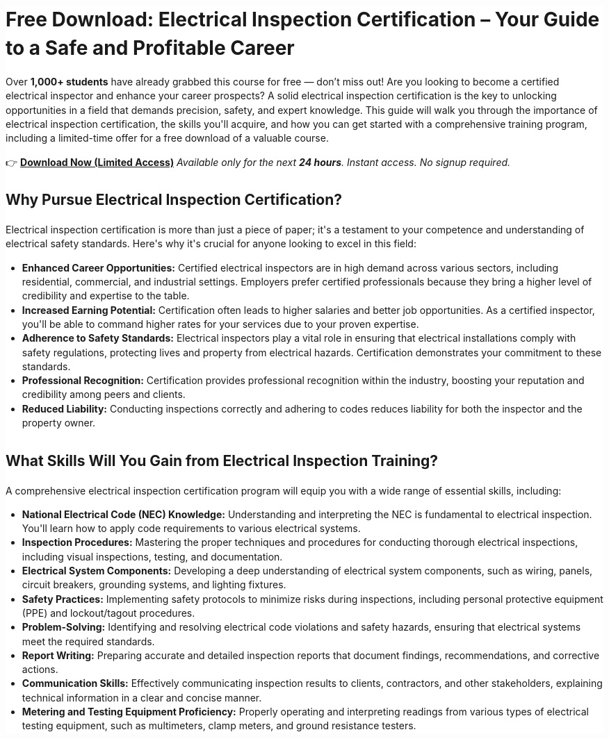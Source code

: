 # Free Download: Electrical Inspection Certification – Your Guide to a Safe and Profitable Career

Over **1,000+ students** have already grabbed this course for free — don’t miss out!
Are you looking to become a certified electrical inspector and enhance your career prospects? A solid electrical inspection certification is the key to unlocking opportunities in a field that demands precision, safety, and expert knowledge. This guide will walk you through the importance of electrical inspection certification, the skills you'll acquire, and how you can get started with a comprehensive training program, including a limited-time offer for a free download of a valuable course.

👉 **[Download Now (Limited Access)](https://udemywork.com/electrical-inspection-certification)**
_Available only for the next **24 hours**. Instant access. No signup required._

## Why Pursue Electrical Inspection Certification?

Electrical inspection certification is more than just a piece of paper; it's a testament to your competence and understanding of electrical safety standards. Here's why it's crucial for anyone looking to excel in this field:

*   **Enhanced Career Opportunities:** Certified electrical inspectors are in high demand across various sectors, including residential, commercial, and industrial settings. Employers prefer certified professionals because they bring a higher level of credibility and expertise to the table.
*   **Increased Earning Potential:** Certification often leads to higher salaries and better job opportunities. As a certified inspector, you'll be able to command higher rates for your services due to your proven expertise.
*   **Adherence to Safety Standards:** Electrical inspectors play a vital role in ensuring that electrical installations comply with safety regulations, protecting lives and property from electrical hazards. Certification demonstrates your commitment to these standards.
*   **Professional Recognition:** Certification provides professional recognition within the industry, boosting your reputation and credibility among peers and clients.
*   **Reduced Liability:** Conducting inspections correctly and adhering to codes reduces liability for both the inspector and the property owner.

## What Skills Will You Gain from Electrical Inspection Training?

A comprehensive electrical inspection certification program will equip you with a wide range of essential skills, including:

*   **National Electrical Code (NEC) Knowledge:** Understanding and interpreting the NEC is fundamental to electrical inspection. You'll learn how to apply code requirements to various electrical systems.
*   **Inspection Procedures:** Mastering the proper techniques and procedures for conducting thorough electrical inspections, including visual inspections, testing, and documentation.
*   **Electrical System Components:** Developing a deep understanding of electrical system components, such as wiring, panels, circuit breakers, grounding systems, and lighting fixtures.
*   **Safety Practices:** Implementing safety protocols to minimize risks during inspections, including personal protective equipment (PPE) and lockout/tagout procedures.
*   **Problem-Solving:** Identifying and resolving electrical code violations and safety hazards, ensuring that electrical systems meet the required standards.
*   **Report Writing:** Preparing accurate and detailed inspection reports that document findings, recommendations, and corrective actions.
*   **Communication Skills:** Effectively communicating inspection results to clients, contractors, and other stakeholders, explaining technical information in a clear and concise manner.
*   **Metering and Testing Equipment Proficiency:** Properly operating and interpreting readings from various types of electrical testing equipment, such as multimeters, clamp meters, and ground resistance testers.
